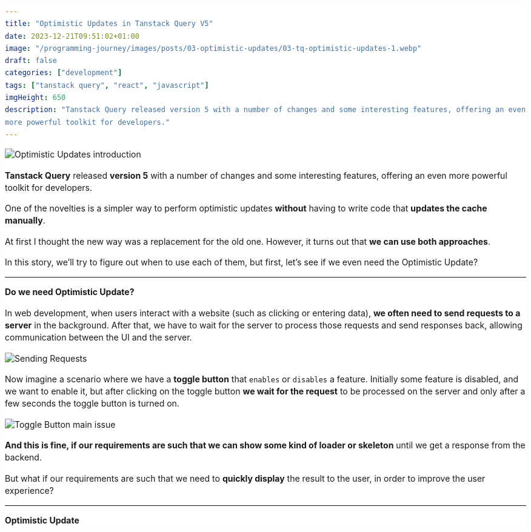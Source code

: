 ```yaml
---
title: "Optimistic Updates in Tanstack Query V5"
date: 2023-12-21T09:51:02+01:00
image: "/programming-journey/images/posts/03-optimistic-updates/03-tq-optimistic-updates-1.webp"
draft: false
categories: ["development"]
tags: ["tanstack query", "react", "javascript"]
imgHeight: 650
description: "Tanstack Query released version 5 with a number of changes and some interesting features, offering an even more powerful toolkit for developers."
---
```


![Optimistic Updates introduction](/programming-journey/images/posts/03-optimistic-updates/03-tq-optimistic-updates-1.webp)

**Tanstack Query** released **version 5** with a number of changes and some interesting features, offering an even more powerful toolkit for developers.

One of the novelties is a simpler way to perform optimistic updates **without** having to write code that **updates the cache manually**.

At first I thought the new way was a replacement for the old one. However, it turns out that **we can use both approaches**.

In this story, we’ll try to figure out when to use each of them, but first, let’s see if we even need the Optimistic Update?

---

**Do we need Optimistic Update?**

In web development, when users interact with a website (such as clicking or entering data), **we often need to send requests to a server** in the background. After that, we have to wait for the server to process those requests and send responses back, allowing communication between the UI and the server.

![Sending Requests](/programming-journey/images/posts/03-optimistic-updates/03-tq-optimistic-updates-2.webp)

Now imagine a scenario where we have a **toggle button** that `enables` or `disables` a feature. Initially some feature is disabled, and we want to enable it, but after clicking on the toggle button **we wait for the request** to be processed on the server and only after a few seconds the toggle button is turned on.

![Toggle Button main issue](/programming-journey/images/posts/03-optimistic-updates/03-tq-optimistic-updates-3.webp)

**And this is fine, if our requirements are such that we can show some kind of loader or skeleton** until we get a response from the backend.

But what if our requirements are such that we need to **quickly display** the result to the user, in order to improve the user experience?

---

**Optimistic Update**
